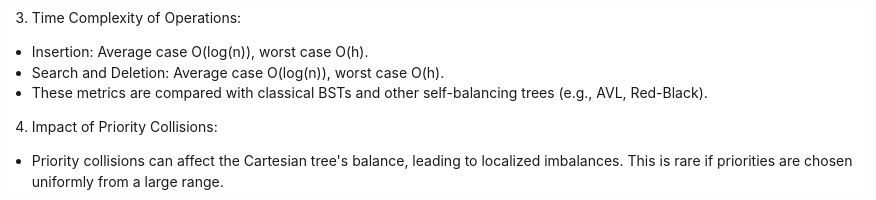 3. Time Complexity of Operations:

- Insertion: Average case O(log(n)), worst case O(h).
- Search and Deletion: Average case O(log(n)), worst case O(h).
- These metrics are compared with classical BSTs and other self-balancing trees (e.g., AVL, Red-Black).

4. Impact of Priority Collisions:

- Priority collisions can affect the Cartesian tree's balance, leading to localized imbalances. This is rare if priorities are chosen uniformly from a large range.
